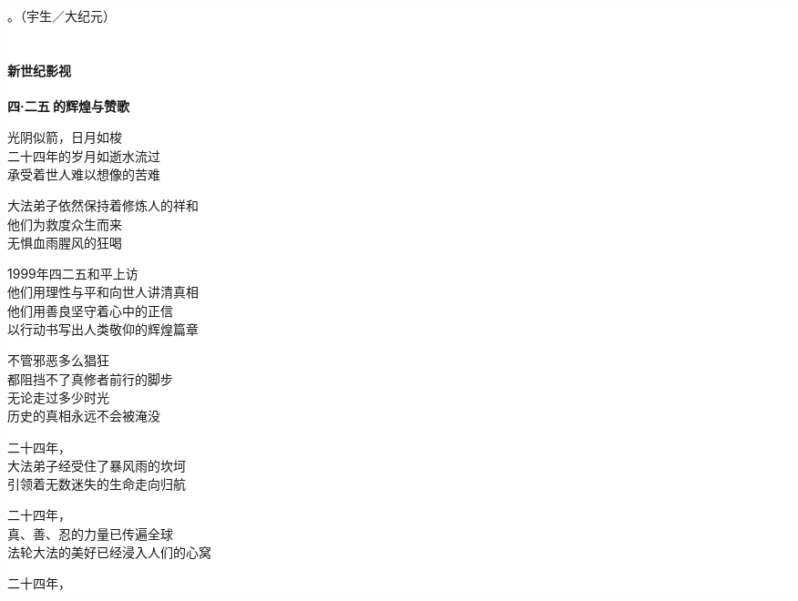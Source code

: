   </ok>
  。（宇生／大纪元）
 </figcaption><br/>
</figure><br/>
<h4>
 新世纪影视
</h4>
<p>
 <center>
 </center>
 <center>
 </center>
 <strong>
  四·二五 的辉煌与赞歌
 </strong>
</p>
<p>
 光阴似箭，日月如梭
 <br/>
 二十四年的岁月如逝水流过
 <br/>
 承受着世人难以想像的苦难
</p>
<p>
 大法弟子依然保持着修炼人的祥和
 <br/>
 他们为救度众生而来
 <br/>
 无惧血雨腥风的狂喝
</p>
<p>
 1999年四二五和平上访
 <br/>
 他们用理性与平和向世人讲清真相
 <br/>
 他们用善良坚守着心中的正信
 <br/>
 以行动书写出人类敬仰的辉煌篇章
</p>
<p>
 不管邪恶多么猖狂
 <br/>
 都阻挡不了真修者前行的脚步
 <br/>
 无论走过多少时光
 <br/>
 历史的真相永远不会被淹没
</p>
<p>
 二十四年，
 <br/>
 大法弟子经受住了暴风雨的坎坷
 <br/>
 引领着无数迷失的生命走向归航
</p>
<p>
 二十四年，
 <br/>
 真、善、忍的力量已传遍全球
 <br/>
 法轮大法的美好已经浸入人们的心窝
</p>
<p>
 二十四年，